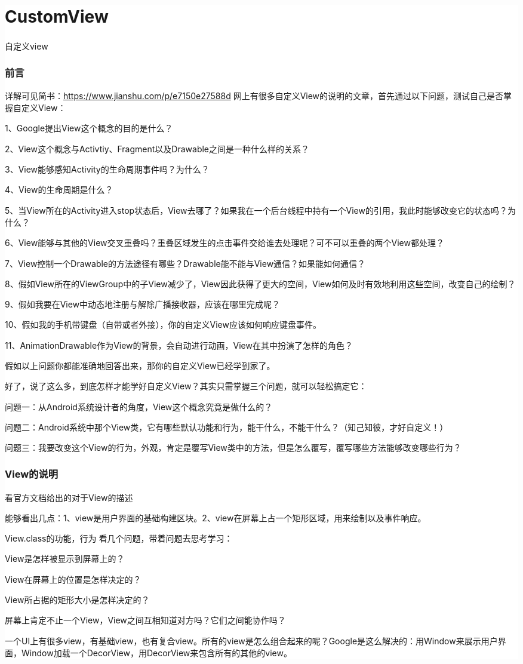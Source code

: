 # CustomView
自定义view

### 前言
详解可见简书：https://www.jianshu.com/p/e7150e27588d
网上有很多自定义View的说明的文章，首先通过以下问题，测试自己是否掌握自定义View：

1、Google提出View这个概念的目的是什么？

2、View这个概念与Activtiy、Fragment以及Drawable之间是一种什么样的关系？

3、View能够感知Activity的生命周期事件吗？为什么？

4、View的生命周期是什么？

5、当View所在的Activity进入stop状态后，View去哪了？如果我在一个后台线程中持有一个View的引用，我此时能够改变它的状态吗？为什么？

6、View能够与其他的View交叉重叠吗？重叠区域发生的点击事件交给谁去处理呢？可不可以重叠的两个View都处理？

7、View控制一个Drawable的方法途径有哪些？Drawable能不能与View通信？如果能如何通信？

8、假如View所在的ViewGroup中的子View减少了，View因此获得了更大的空间，View如何及时有效地利用这些空间，改变自己的绘制？

9、假如我要在View中动态地注册与解除广播接收器，应该在哪里完成呢？

10、假如我的手机带键盘（自带或者外接），你的自定义View应该如何响应键盘事件。

11、AnimationDrawable作为View的背景，会自动进行动画，View在其中扮演了怎样的角色？

假如以上问题你都能准确地回答出来，那你的自定义View已经学到家了。

好了，说了这么多，到底怎样才能学好自定义View？其实只需掌握三个问题，就可以轻松搞定它：

问题一：从Android系统设计者的角度，View这个概念究竟是做什么的？

问题二：Android系统中那个View类，它有哪些默认功能和行为，能干什么，不能干什么？（知己知彼，才好自定义！）

问题三：我要改变这个View的行为，外观，肯定是覆写View类中的方法，但是怎么覆写，覆写哪些方法能够改变哪些行为？

### View的说明
看官方文档给出的对于View的描述


能够看出几点：1、view是用户界面的基础构建区块。2、view在屏幕上占一个矩形区域，用来绘制以及事件响应。

View.class的功能，行为
看几个问题，带着问题去思考学习：

View是怎样被显示到屏幕上的？

View在屏幕上的位置是怎样决定的？

View所占据的矩形大小是怎样决定的？

屏幕上肯定不止一个View，View之间互相知道对方吗？它们之间能协作吗？



一个UI上有很多view，有基础view，也有复合view。所有的view是怎么组合起来的呢？Google是这么解决的：用Window来展示用户界面，Window加载一个DecorView，用DecorView来包含所有的其他的view。
